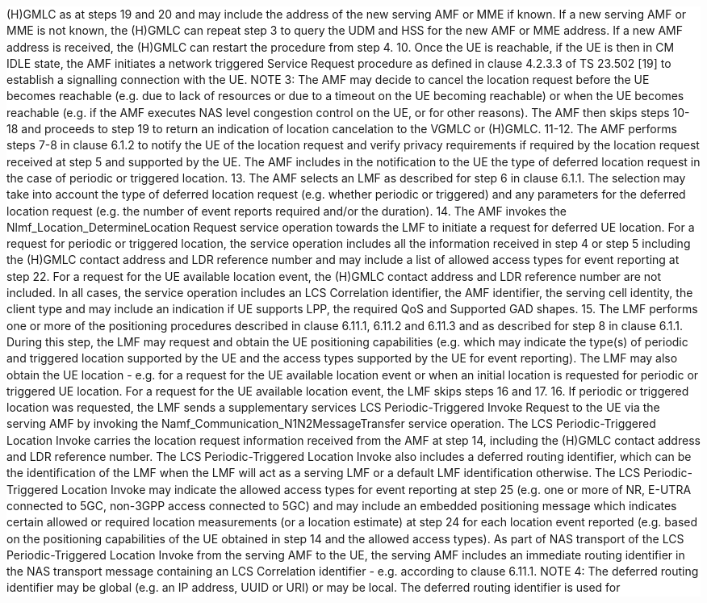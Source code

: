 (H)GMLC as at steps 19 and 20 and may include the address of the new serving
AMF or MME if known. If a new serving AMF or MME is not known, the (H)GMLC can
repeat step 3 to query the UDM and HSS for the new AMF or MME address. If a
new AMF address is received, the (H)GMLC can restart the procedure from step
4.
10\. Once the UE is reachable, if the UE is then in CM IDLE state, the AMF
initiates a network triggered Service Request procedure as defined in clause
4.2.3.3 of TS 23.502 [19] to establish a signalling connection with the UE.
NOTE 3: The AMF may decide to cancel the location request before the UE
becomes reachable (e.g. due to lack of resources or due to a timeout on the UE
becoming reachable) or when the UE becomes reachable (e.g. if the AMF executes
NAS level congestion control on the UE, or for other reasons). The AMF then
skips steps 10-18 and proceeds to step 19 to return an indication of location
cancelation to the VGMLC or (H)GMLC.
11-12. The AMF performs steps 7-8 in clause 6.1.2 to notify the UE of the
location request and verify privacy requirements if required by the location
request received at step 5 and supported by the UE. The AMF includes in the
notification to the UE the type of deferred location request in the case of
periodic or triggered location.
13\. The AMF selects an LMF as described for step 6 in clause 6.1.1. The
selection may take into account the type of deferred location request (e.g.
whether periodic or triggered) and any parameters for the deferred location
request (e.g. the number of event reports required and/or the duration).
14\. The AMF invokes the Nlmf_Location_DetermineLocation Request service
operation towards the LMF to initiate a request for deferred UE location. For
a request for periodic or triggered location, the service operation includes
all the information received in step 4 or step 5 including the (H)GMLC contact
address and LDR reference number and may include a list of allowed access
types for event reporting at step 22. For a request for the UE available
location event, the (H)GMLC contact address and LDR reference number are not
included. In all cases, the service operation includes an LCS Correlation
identifier, the AMF identifier, the serving cell identity, the client type and
may include an indication if UE supports LPP, the required QoS and Supported
GAD shapes.
15\. The LMF performs one or more of the positioning procedures described in
clause 6.11.1, 6.11.2 and 6.11.3 and as described for step 8 in clause 6.1.1.
During this step, the LMF may request and obtain the UE positioning
capabilities (e.g. which may indicate the type(s) of periodic and triggered
location supported by the UE and the access types supported by the UE for
event reporting). The LMF may also obtain the UE location - e.g. for a request
for the UE available location event or when an initial location is requested
for periodic or triggered UE location. For a request for the UE available
location event, the LMF skips steps 16 and 17.
16\. If periodic or triggered location was requested, the LMF sends a
supplementary services LCS Periodic-Triggered Invoke Request to the UE via the
serving AMF by invoking the Namf_Communication_N1N2MessageTransfer service
operation. The LCS Periodic-Triggered Location Invoke carries the location
request information received from the AMF at step 14, including the (H)GMLC
contact address and LDR reference number. The LCS Periodic-Triggered Location
Invoke also includes a deferred routing identifier, which can be the
identification of the LMF when the LMF will act as a serving LMF or a default
LMF identification otherwise. The LCS Periodic-Triggered Location Invoke may
indicate the allowed access types for event reporting at step 25 (e.g. one or
more of NR, E-UTRA connected to 5GC, non-3GPP access connected to 5GC) and may
include an embedded positioning message which indicates certain allowed or
required location measurements (or a location estimate) at step 24 for each
location event reported (e.g. based on the positioning capabilities of the UE
obtained in step 14 and the allowed access types). As part of NAS transport of
the LCS Periodic-Triggered Location Invoke from the serving AMF to the UE, the
serving AMF includes an immediate routing identifier in the NAS transport
message containing an LCS Correlation identifier - e.g. according to clause
6.11.1.
NOTE 4: The deferred routing identifier may be global (e.g. an IP address,
UUID or URI) or may be local. The deferred routing identifier is used for